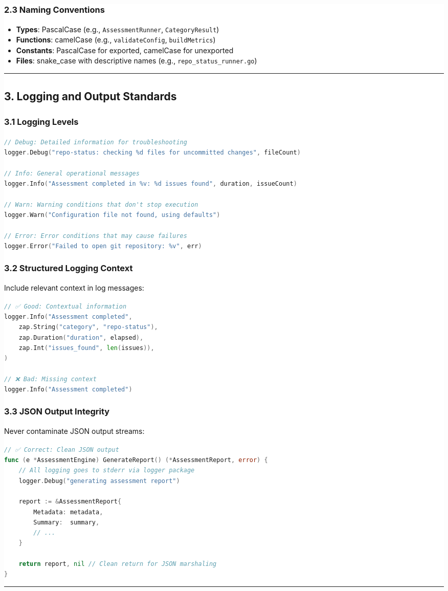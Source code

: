 ### 2.3 Naming Conventions

- **Types**: PascalCase (e.g., `AssessmentRunner`, `CategoryResult`)
- **Functions**: camelCase (e.g., `validateConfig`, `buildMetrics`)
- **Constants**: PascalCase for exported, camelCase for unexported
- **Files**: snake_case with descriptive names (e.g., `repo_status_runner.go`)

---

## 3. Logging and Output Standards

### 3.1 Logging Levels

```go
// Debug: Detailed information for troubleshooting
logger.Debug("repo-status: checking %d files for uncommitted changes", fileCount)

// Info: General operational messages
logger.Info("Assessment completed in %v: %d issues found", duration, issueCount)

// Warn: Warning conditions that don't stop execution
logger.Warn("Configuration file not found, using defaults")

// Error: Error conditions that may cause failures
logger.Error("Failed to open git repository: %v", err)
```

### 3.2 Structured Logging Context

Include relevant context in log messages:

```go
// ✅ Good: Contextual information
logger.Info("Assessment completed",
    zap.String("category", "repo-status"),
    zap.Duration("duration", elapsed),
    zap.Int("issues_found", len(issues)),
)

// ❌ Bad: Missing context
logger.Info("Assessment completed")
```

### 3.3 JSON Output Integrity

Never contaminate JSON output streams:

```go
// ✅ Correct: Clean JSON output
func (e *AssessmentEngine) GenerateReport() (*AssessmentReport, error) {
    // All logging goes to stderr via logger package
    logger.Debug("generating assessment report")

    report := &AssessmentReport{
        Metadata: metadata,
        Summary:  summary,
        // ...
    }

    return report, nil // Clean return for JSON marshaling
}
```

---